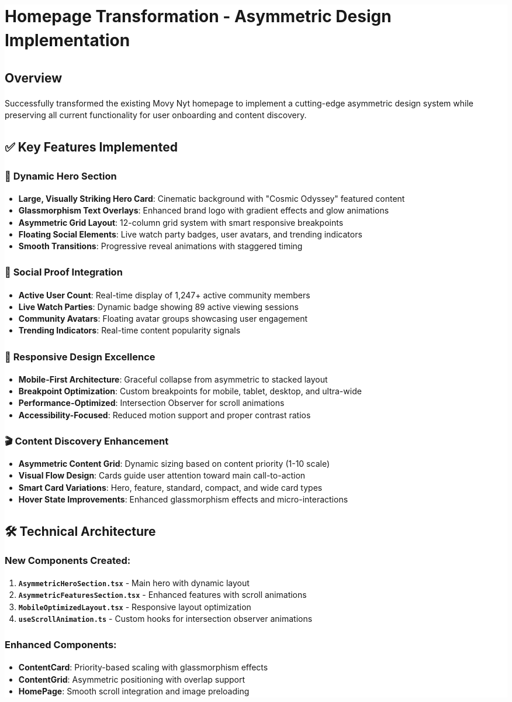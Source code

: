 # Homepage Transformation - Asymmetric Design Implementation

## Overview
Successfully transformed the existing Movy Nyt homepage to implement a cutting-edge asymmetric design system while preserving all current functionality for user onboarding and content discovery.

## ✅ **Key Features Implemented**

### 🎯 **Dynamic Hero Section**
- **Large, Visually Striking Hero Card**: Cinematic background with "Cosmic Odyssey" featured content
- **Glassmorphism Text Overlays**: Enhanced brand logo with gradient effects and glow animations
- **Asymmetric Grid Layout**: 12-column grid system with smart responsive breakpoints
- **Floating Social Elements**: Live watch party badges, user avatars, and trending indicators
- **Smooth Transitions**: Progressive reveal animations with staggered timing

### 🌟 **Social Proof Integration**
- **Active User Count**: Real-time display of 1,247+ active community members
- **Live Watch Parties**: Dynamic badge showing 89 active viewing sessions
- **Community Avatars**: Floating avatar groups showcasing user engagement
- **Trending Indicators**: Real-time content popularity signals

### 📱 **Responsive Design Excellence**
- **Mobile-First Architecture**: Graceful collapse from asymmetric to stacked layout
- **Breakpoint Optimization**: Custom breakpoints for mobile, tablet, desktop, and ultra-wide
- **Performance-Optimized**: Intersection Observer for scroll animations
- **Accessibility-Focused**: Reduced motion support and proper contrast ratios

### 🎬 **Content Discovery Enhancement**
- **Asymmetric Content Grid**: Dynamic sizing based on content priority (1-10 scale)
- **Visual Flow Design**: Cards guide user attention toward main call-to-action
- **Smart Card Variations**: Hero, feature, standard, compact, and wide card types
- **Hover State Improvements**: Enhanced glassmorphism effects and micro-interactions

## 🛠 **Technical Architecture**

### **New Components Created:**
1. **`AsymmetricHeroSection.tsx`** - Main hero with dynamic layout
2. **`AsymmetricFeaturesSection.tsx`** - Enhanced features with scroll animations
3. **`MobileOptimizedLayout.tsx`** - Responsive layout optimization
4. **`useScrollAnimation.ts`** - Custom hooks for intersection observer animations

### **Enhanced Components:**
- **ContentCard**: Priority-based scaling with glassmorphism effects
- **ContentGrid**: Asymmetric positioning with overlap support
- **HomePage**: Smooth scroll integration and image preloading

